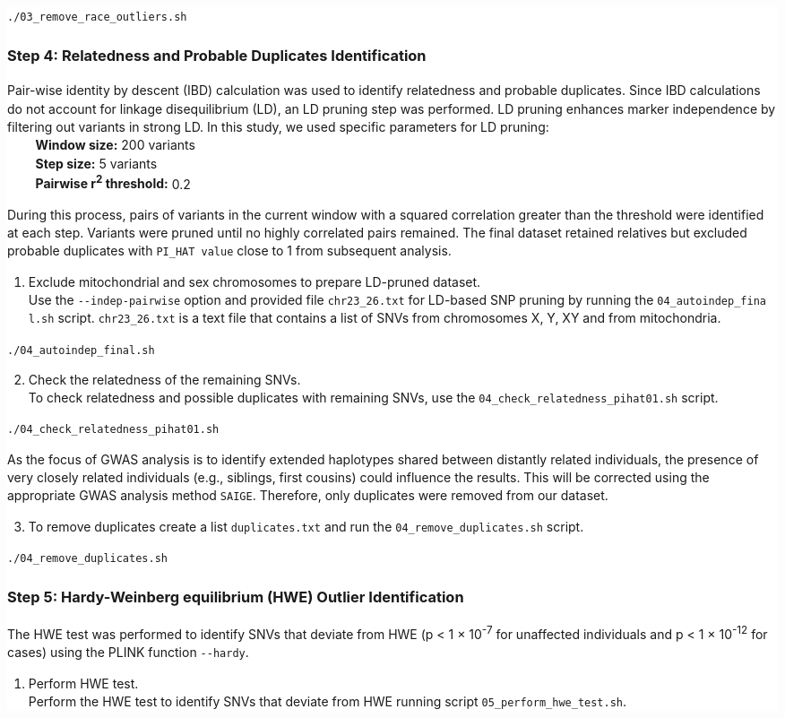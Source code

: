 ```sh
./03_remove_race_outliers.sh
```

### Step 4: Relatedness and Probable Duplicates Identification

Pair-wise identity by descent (IBD) calculation was used to identify relatedness and probable duplicates. Since IBD calculations do not account for linkage disequilibrium (LD), an LD pruning step was performed. LD pruning enhances marker independence by filtering out variants in strong LD. In this study, we used specific parameters for LD pruning:  
&nbsp;&nbsp;&nbsp;&nbsp;&nbsp;&nbsp;&nbsp;&nbsp;**Window size:** 200 variants  
&nbsp;&nbsp;&nbsp;&nbsp;&nbsp;&nbsp;&nbsp;&nbsp;**Step size:** 5 variants  
&nbsp;&nbsp;&nbsp;&nbsp;&nbsp;&nbsp;&nbsp;&nbsp;**Pairwise r<sup>2</sup> threshold:** 0.2  

During this process, pairs of variants in the current window with a squared correlation greater than the threshold were identified at each step. Variants were pruned until no highly correlated pairs remained. The final dataset retained relatives but excluded probable duplicates with `PI_HAT value` close to 1 from subsequent analysis.
    
1. Exclude mitochondrial and sex chromosomes to prepare LD-pruned dataset.  
Use the `--indep-pairwise` option and provided file `chr23_26.txt` for LD-based SNP pruning by running the `04_autoindep_final.sh` script. `chr23_26.txt` is a text file that contains a list of SNVs from chromosomes X, Y, XY and from mitochondria.

```sh
./04_autoindep_final.sh
```

2. Check the relatedness of the remaining SNVs.  
To check relatedness and possible duplicates with remaining SNVs, use the `04_check_relatedness_pihat01.sh` script.

```sh
./04_check_relatedness_pihat01.sh
```

As the focus of GWAS analysis is to identify extended haplotypes shared between distantly related individuals, the presence of very closely related individuals (e.g., siblings, first cousins) could influence the results. This will be corrected using the appropriate GWAS analysis method `SAIGE`. Therefore, only duplicates were removed from our dataset.

3. To remove duplicates create a list `duplicates.txt` and run the `04_remove_duplicates.sh` script.

 ```sh
./04_remove_duplicates.sh
```

### Step 5: Hardy-Weinberg equilibrium (HWE) Outlier Identification
The HWE test was performed to identify SNVs that deviate from HWE (p < 1 × 10<sup>-7</sup> for unaffected individuals and p < 1 × 10<sup>-12</sup> for cases) using the PLINK function `--hardy`.
    
1. Perform HWE test.  
Perform the HWE test to identify SNVs that deviate from HWE running script `05_perform_hwe_test.sh`.
